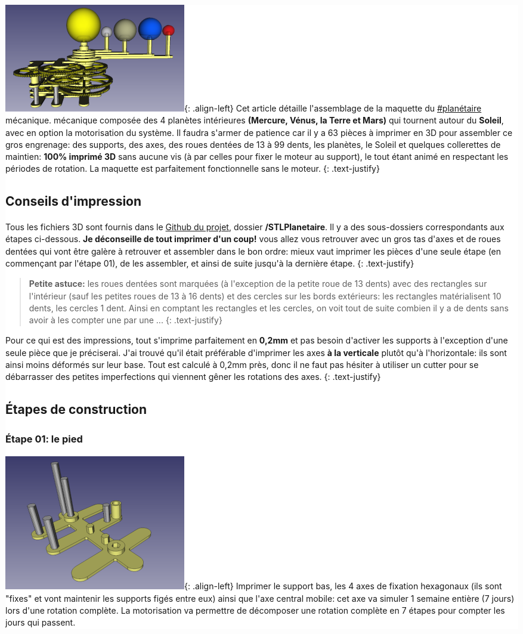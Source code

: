 ![Planétaire](/assets/images/tutos/033Planetaire/maquette/planetaire-300.png){: .align-left}
Cet article détaille l'assemblage de la maquette du [#planétaire](https://papsdroidfr.github.io/tags/#planétaire) mécanique. mécanique composée des 4 planètes intérieures **(Mercure, Vénus, la Terre et Mars)** qui tournent autour du **Soleil**, avec en option la motorisation du système. Il faudra s'armer de patience car il y a 63 pièces à imprimer en 3D pour assembler ce gros engrenage: des supports, des axes, des roues dentées de 13 à 99 dents, les planètes, le Soleil et quelques collerettes de maintien: **100% imprimé 3D** sans aucune vis (à par celles pour fixer le moteur au support), le tout étant animé en respectant les périodes de rotation. La maquette est parfaitement fonctionnelle sans le moteur.
{: .text-justify}

## Conseils d'impression
Tous les fichiers 3D sont fournis dans le [Github du projet](https://github.com/papsdroidfr/planetaire), dossier **/STLPlanetaire**. Il y a des sous-dossiers correspondants aux étapes ci-dessous. **Je déconseille de tout imprimer d'un coup!** vous allez vous retrouver avec un gros tas d'axes et de roues dentées qui vont être galère à retrouver et assembler dans le bon ordre: mieux vaut imprimer les pièces d'une seule étape (en commençant par l'étape 01), de les assembler, et ainsi de suite jusqu'à la dernière étape.
{: .text-justify}
>**Petite astuce:** les roues dentées sont marquées (à l'exception de la petite roue de 13 dents) avec des rectangles sur l'intérieur (sauf les petites roues de 13 à 16 dents) et des cercles sur les bords extérieurs: les rectangles matérialisent 10 dents, les cercles 1 dent. Ainsi en comptant les rectangles et les cercles, on voit tout de suite combien il y a de dents sans avoir à les compter une par une ...
{: .text-justify}

Pour ce qui est des impressions, tout s'imprime parfaitement en **0,2mm** et pas besoin d'activer les supports à l'exception d'une seule pièce que je préciserai. J'ai trouvé qu'il était préférable d'imprimer les axes **à la verticale** plutôt qu'à l'horizontale: ils sont ainsi moins déformés sur leur base. Tout est calculé à 0,2mm près, donc il ne faut pas hésiter à utiliser un cutter pour se débarrasser des petites imperfections qui viennent gêner les rotations des axes.
{: .text-justify}

## Étapes de construction
### Étape 01: le pied
![Planétaire](/assets/images/tutos/033Planetaire/maquette/01Pied.png){: .align-left}
Imprimer le support bas, les 4 axes de fixation hexagonaux (ils sont "fixes" et vont maintenir les supports figés entre eux) ainsi que l'axe central mobile: cet axe va simuler 1 semaine entière (7 jours) lors d'une rotation complète. La motorisation va permettre de décomposer une rotation complète en 7 étapes pour compter les jours qui passent.